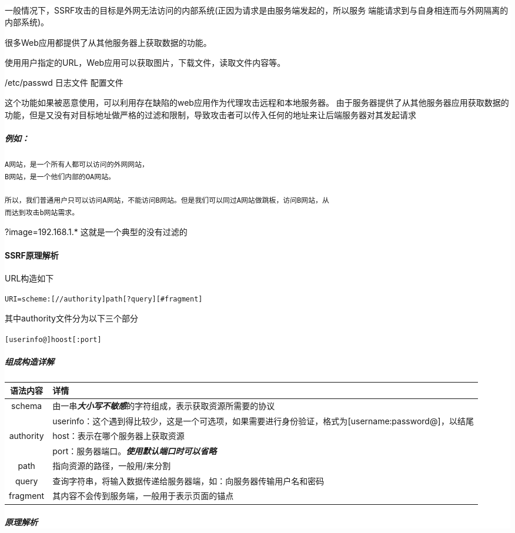 一般情况下，SSRF攻击的目标是外网无法访问的内部系统(正因为请求是由服务端发起的，所以服务 端能请求到与自身相连而与外网隔离的内部系统)。

很多Web应用都提供了从其他服务器上获取数据的功能。

使用用户指定的URL，Web应用可以获取图片，下载文件，读取文件内容等。

/etc/passwd
日志文件
配置文件

这个功能如果被恶意使用，可以利用存在缺陷的web应用作为代理攻击远程和本地服务器。
由于服务器提供了从其他服务器应用获取数据的功能，但是又没有对目标地址做严格的过滤和限制，导致攻击者可以传入任何的地址来让后端服务器对其发起请求

##### 例如：

```
A网站，是一个所有人都可以访问的外网网站，
B网站，是一个他们内部的OA网站。

所以，我们普通用户只可以访问A网站，不能访问B网站。但是我们可以同过A网站做跳板，访问B网站，从
而达到攻击b网站需求。
```

?image=192.168.1.*
这就是一个典型的没有过滤的

 #### SSRF原理解析

 URL构造如下

```
URI=scheme:[//authority]path[?query][#fragment]
```

其中authority文件分为以下三个部分

```
[userinfo@]hoost[:port]
```

##### 组成构造详解

| 语法内容  | 详情                                                         |
| :-------: | :----------------------------------------------------------- |
|  schema   | 由一串***大小写不敏感***的字符组成，表示获取资源所需要的协议 |
|           | userinfo：这个遇到得比较少，这是一个可选项，如果需要进行身份验证，格式为[username:password@]，以结尾 |
| authority | host：表示在哪个服务器上获取资源                             |
|           | port：服务器端口。***使用默认端口时可以省略***               |
|   path    | 指向资源的路径，一般用/来分割                                |
|   query   | 查询字符串，将输入数据传递给服务器端，如：向服务器传输用户名和密码 |
| fragment  | 其内容不会传到服务端，一般用于表示页面的锚点                 |

##### 原理解析
